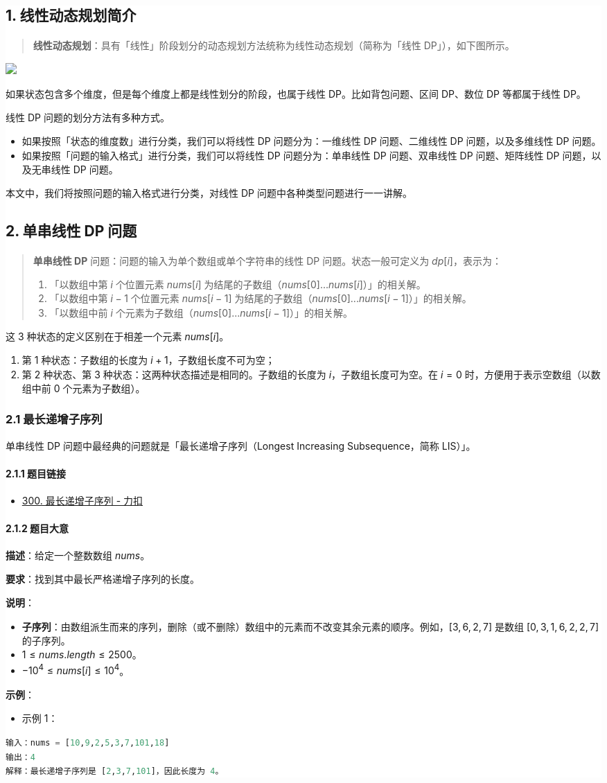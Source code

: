 ## 1. 线性动态规划简介

> **线性动态规划**：具有「线性」阶段划分的动态规划方法统称为线性动态规划（简称为「线性 DP」），如下图所示。

![](https://qcdn.itcharge.cn/images/202303122358154.png)

如果状态包含多个维度，但是每个维度上都是线性划分的阶段，也属于线性 DP。比如背包问题、区间 DP、数位 DP 等都属于线性 DP。

线性 DP 问题的划分方法有多种方式。

- 如果按照「状态的维度数」进行分类，我们可以将线性 DP 问题分为：一维线性 DP 问题、二维线性 DP 问题，以及多维线性 DP 问题。
- 如果按照「问题的输入格式」进行分类，我们可以将线性 DP 问题分为：单串线性 DP 问题、双串线性 DP 问题、矩阵线性 DP 问题，以及无串线性 DP 问题。

本文中，我们将按照问题的输入格式进行分类，对线性 DP 问题中各种类型问题进行一一讲解。

## 2. 单串线性 DP 问题

> **单串线性 DP** 问题：问题的输入为单个数组或单个字符串的线性 DP 问题。状态一般可定义为 $dp[i]$，表示为：
>
> 1. 「以数组中第 $i$ 个位置元素 $nums[i]$ 为结尾的子数组（$nums[0]...nums[i]$）」的相关解。
> 2. 「以数组中第 $i - 1$ 个位置元素 $nums[i - 1]$ 为结尾的子数组（$nums[0]...nums[i - 1]$）」的相关解。
> 3. 「以数组中前 $i$ 个元素为子数组（$nums[0]...nums[i - 1]$）」的相关解。

这 $3$ 种状态的定义区别在于相差一个元素 $nums[i]$。

1. 第 $1$ 种状态：子数组的长度为 $i + 1$，子数组长度不可为空；
2. 第 $2$ 种状态、第 $3$ 种状态：这两种状态描述是相同的。子数组的长度为 $i$，子数组长度可为空。在 $i = 0$ 时，方便用于表示空数组（以数组中前 $0$ 个元素为子数组）。

### 2.1 最长递增子序列

单串线性 DP 问题中最经典的问题就是「最长递增子序列（Longest Increasing Subsequence，简称 LIS）」。

#### 2.1.1 题目链接

- [300. 最长递增子序列 - 力扣](https://leetcode.cn/problems/longest-increasing-subsequence/)

#### 2.1.2 题目大意

**描述**：给定一个整数数组 $nums$。

**要求**：找到其中最长严格递增子序列的长度。

**说明**：

- **子序列**：由数组派生而来的序列，删除（或不删除）数组中的元素而不改变其余元素的顺序。例如，$[3,6,2,7]$ 是数组 $[0,3,1,6,2,2,7]$ 的子序列。
- $1 \le nums.length \le 2500$。
- $-10^4 \le nums[i] \le 10^4$。

**示例**：

- 示例 1：

```Python
输入：nums = [10,9,2,5,3,7,101,18]
输出：4
解释：最长递增子序列是 [2,3,7,101]，因此长度为 4。
```

